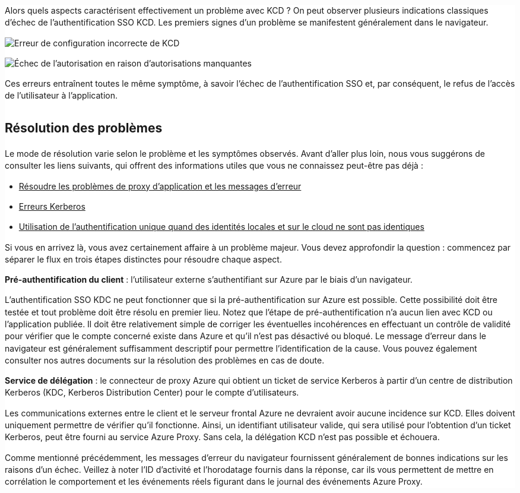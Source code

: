 Alors quels aspects caractérisent effectivement un problème avec KCD ? On peut observer plusieurs indications classiques d’échec de l’authentification SSO KCD. Les premiers signes d’un problème se manifestent généralement dans le navigateur.

   ![Erreur de configuration incorrecte de KCD](./media/application-proxy-back-end-kerberos-constrained-delegation-how-to/graphic1.png)

   ![Échec de l’autorisation en raison d’autorisations manquantes](./media/application-proxy-back-end-kerberos-constrained-delegation-how-to/graphic2.png)

Ces erreurs entraînent toutes le même symptôme, à savoir l’échec de l’authentification SSO et, par conséquent, le refus de l’accès de l’utilisateur à l’application.

## <a name="troubleshooting"></a>Résolution des problèmes

Le mode de résolution varie selon le problème et les symptômes observés. Avant d’aller plus loin, nous vous suggérons de consulter les liens suivants, qui offrent des informations utiles que vous ne connaissez peut-être pas déjà :

-   [Résoudre les problèmes de proxy d’application et les messages d’erreur](https://docs.microsoft.com/azure/active-directory/active-directory-application-proxy-troubleshoot)

-   [Erreurs Kerberos](https://docs.microsoft.com/azure/active-directory/active-directory-application-proxy-troubleshoot#kerberos-errors)

-   [Utilisation de l’authentification unique quand des identités locales et sur le cloud ne sont pas identiques](https://docs.microsoft.com/azure/active-directory/active-directory-application-proxy-sso-using-kcd#working-with-sso-when-on-premises-and-cloud-identities-are-not-identical)

Si vous en arrivez là, vous avez certainement affaire à un problème majeur. Vous devez approfondir la question : commencez par séparer le flux en trois étapes distinctes pour résoudre chaque aspect.

**Pré-authentification du client** : l’utilisateur externe s’authentifiant sur Azure par le biais d’un navigateur.

L’authentification SSO KDC ne peut fonctionner que si la pré-authentification sur Azure est possible. Cette possibilité doit être testée et tout problème doit être résolu en premier lieu. Notez que l’étape de pré-authentification n’a aucun lien avec KCD ou l’application publiée. Il doit être relativement simple de corriger les éventuelles incohérences en effectuant un contrôle de validité pour vérifier que le compte concerné existe dans Azure et qu’il n’est pas désactivé ou bloqué. Le message d’erreur dans le navigateur est généralement suffisamment descriptif pour permettre l’identification de la cause. Vous pouvez également consulter nos autres documents sur la résolution des problèmes en cas de doute.

**Service de délégation** : le connecteur de proxy Azure qui obtient un ticket de service Kerberos à partir d’un centre de distribution Kerberos (KDC, Kerberos Distribution Center) pour le compte d’utilisateurs.

Les communications externes entre le client et le serveur frontal Azure ne devraient avoir aucune incidence sur KCD. Elles doivent uniquement permettre de vérifier qu’il fonctionne. Ainsi, un identifiant utilisateur valide, qui sera utilisé pour l’obtention d’un ticket Kerberos, peut être fourni au service Azure Proxy. Sans cela, la délégation KCD n’est pas possible et échouera.

Comme mentionné précédemment, les messages d’erreur du navigateur fournissent généralement de bonnes indications sur les raisons d’un échec. Veillez à noter l’ID d’activité et l’horodatage fournis dans la réponse, car ils vous permettent de mettre en corrélation le comportement et les événements réels figurant dans le journal des événements Azure Proxy.
